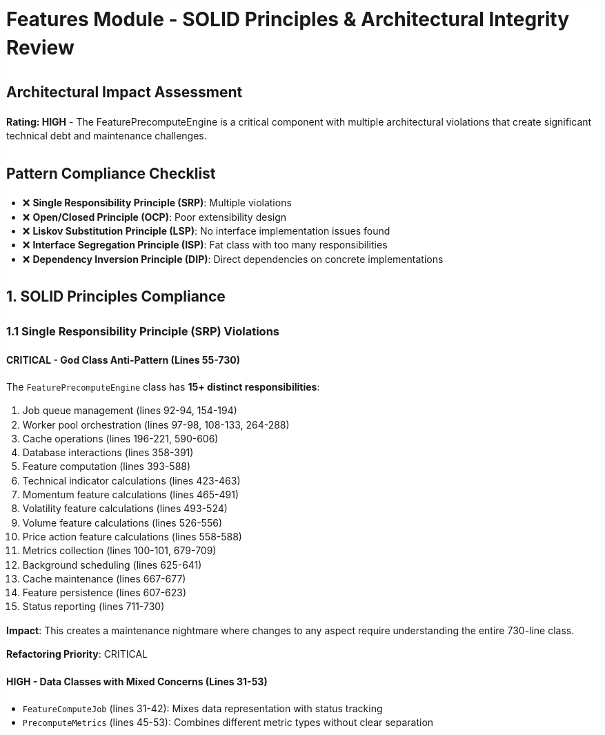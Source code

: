 # Features Module - SOLID Principles & Architectural Integrity Review

## Architectural Impact Assessment

**Rating: HIGH** - The FeaturePrecomputeEngine is a critical component with multiple architectural violations that create significant technical debt and maintenance challenges.

## Pattern Compliance Checklist

- ❌ **Single Responsibility Principle (SRP)**: Multiple violations
- ❌ **Open/Closed Principle (OCP)**: Poor extensibility design
- ❌ **Liskov Substitution Principle (LSP)**: No interface implementation issues found
- ❌ **Interface Segregation Principle (ISP)**: Fat class with too many responsibilities
- ❌ **Dependency Inversion Principle (DIP)**: Direct dependencies on concrete implementations

## 1. SOLID Principles Compliance

### 1.1 Single Responsibility Principle (SRP) Violations

#### **CRITICAL** - God Class Anti-Pattern (Lines 55-730)

The `FeaturePrecomputeEngine` class has **15+ distinct responsibilities**:

1. Job queue management (lines 92-94, 154-194)
2. Worker pool orchestration (lines 97-98, 108-133, 264-288)
3. Cache operations (lines 196-221, 590-606)
4. Database interactions (lines 358-391)
5. Feature computation (lines 393-588)
6. Technical indicator calculations (lines 423-463)
7. Momentum feature calculations (lines 465-491)
8. Volatility feature calculations (lines 493-524)
9. Volume feature calculations (lines 526-556)
10. Price action feature calculations (lines 558-588)
11. Metrics collection (lines 100-101, 679-709)
12. Background scheduling (lines 625-641)
13. Cache maintenance (lines 667-677)
14. Feature persistence (lines 607-623)
15. Status reporting (lines 711-730)

**Impact**: This creates a maintenance nightmare where changes to any aspect require understanding the entire 730-line class.

**Refactoring Priority**: CRITICAL

#### **HIGH** - Data Classes with Mixed Concerns (Lines 31-53)

- `FeatureComputeJob` (lines 31-42): Mixes data representation with status tracking
- `PrecomputeMetrics` (lines 45-53): Combines different metric types without clear separation
